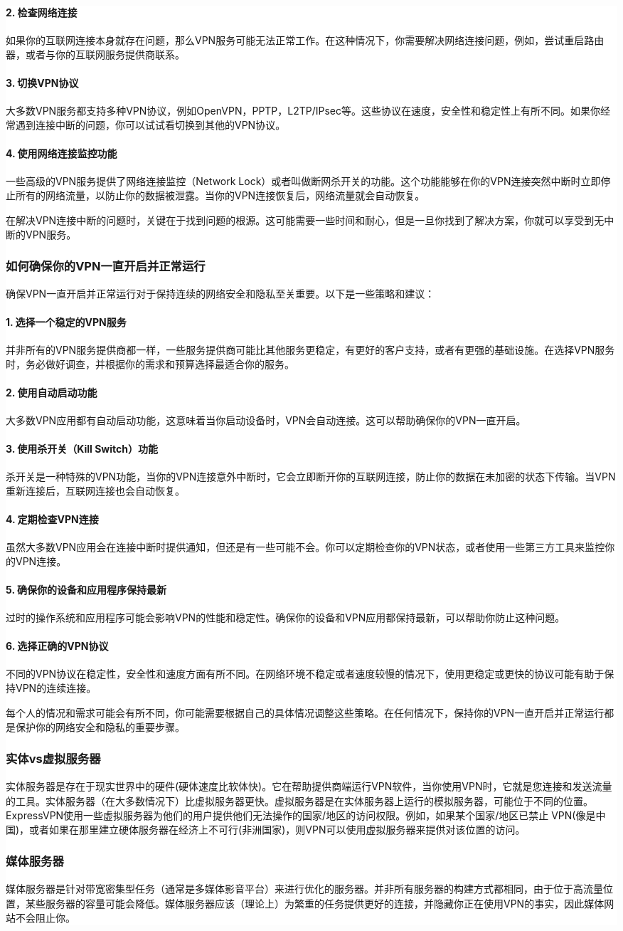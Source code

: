 #### 2. 检查网络连接

如果你的互联网连接本身就存在问题，那么VPN服务可能无法正常工作。在这种情况下，你需要解决网络连接问题，例如，尝试重启路由器，或者与你的互联网服务提供商联系。

#### 3. 切换VPN协议

大多数VPN服务都支持多种VPN协议，例如OpenVPN，PPTP，L2TP/IPsec等。这些协议在速度，安全性和稳定性上有所不同。如果你经常遇到连接中断的问题，你可以试试看切换到其他的VPN协议。

#### 4. 使用网络连接监控功能

一些高级的VPN服务提供了网络连接监控（Network Lock）或者叫做断网杀开关的功能。这个功能能够在你的VPN连接突然中断时立即停止所有的网络流量，以防止你的数据被泄露。当你的VPN连接恢复后，网络流量就会自动恢复。

在解决VPN连接中断的问题时，关键在于找到问题的根源。这可能需要一些时间和耐心，但是一旦你找到了解决方案，你就可以享受到无中断的VPN服务。

### 如何确保你的VPN一直开启并正常运行
<a name="如何确保你的VPN一直开启并正常运行"></a>

确保VPN一直开启并正常运行对于保持连续的网络安全和隐私至关重要。以下是一些策略和建议：

#### 1. 选择一个稳定的VPN服务

并非所有的VPN服务提供商都一样，一些服务提供商可能比其他服务更稳定，有更好的客户支持，或者有更强的基础设施。在选择VPN服务时，务必做好调查，并根据你的需求和预算选择最适合你的服务。

#### 2. 使用自动启动功能

大多数VPN应用都有自动启动功能，这意味着当你启动设备时，VPN会自动连接。这可以帮助确保你的VPN一直开启。

#### 3. 使用杀开关（Kill Switch）功能

杀开关是一种特殊的VPN功能，当你的VPN连接意外中断时，它会立即断开你的互联网连接，防止你的数据在未加密的状态下传输。当VPN重新连接后，互联网连接也会自动恢复。

#### 4. 定期检查VPN连接

虽然大多数VPN应用会在连接中断时提供通知，但还是有一些可能不会。你可以定期检查你的VPN状态，或者使用一些第三方工具来监控你的VPN连接。

#### 5. 确保你的设备和应用程序保持最新

过时的操作系统和应用程序可能会影响VPN的性能和稳定性。确保你的设备和VPN应用都保持最新，可以帮助你防止这种问题。

#### 6. 选择正确的VPN协议

不同的VPN协议在稳定性，安全性和速度方面有所不同。在网络环境不稳定或者速度较慢的情况下，使用更稳定或更快的协议可能有助于保持VPN的连续连接。

每个人的情况和需求可能会有所不同，你可能需要根据自己的具体情况调整这些策略。在任何情况下，保持你的VPN一直开启并正常运行都是保护你的网络安全和隐私的重要步骤。


### 实体vs虚拟服务器
实体服务器是存在于现实世界中的硬件(硬体速度比软体快)。它在帮助提供商端运行VPN软件，当你使用VPN时，它就是您连接和发送流量的工具。实体服务器（在大多数情况下）比虚拟服务器更快。虚拟服务器是在实体服务器上运行的模拟服务器，可能位于不同的位置。ExpressVPN使用一些虚拟服务器为他们的用户提供他们无法操作的国家/地区的访问权限。例如，如果某个国家/地区已禁止 VPN(像是中国)，或者如果在那里建立硬体服务器在经济上不可行(非洲国家)，则VPN可以使用虚拟服务器来提供对该位置的访问。

### 媒体服务器 
媒体服务器是针对带宽密集型任务（通常是多媒体影音平台）来进行优化的服务器。并非所有服务器的构建方式都相同，由于位于高流量位置，某些服务器的容量可能会降低。媒体服务器应该（理论上）为繁重的任务提供更好的连接，并隐藏你正在使用VPN的事实，因此媒体网站不会阻止你。

